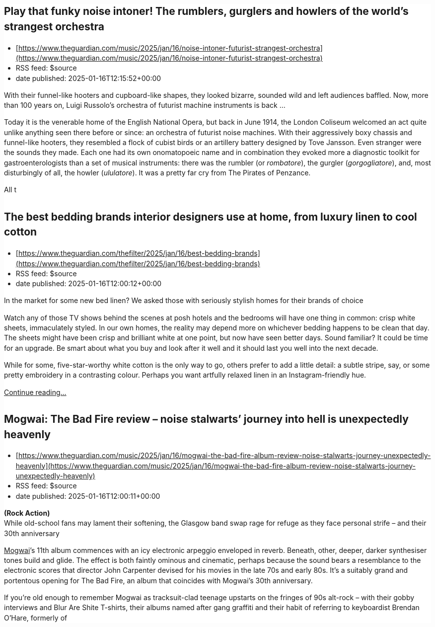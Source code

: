 ## Play that funky noise intoner! The rumblers, gurglers and howlers of the world’s strangest orchestra
 - [https://www.theguardian.com/music/2025/jan/16/noise-intoner-futurist-strangest-orchestra](https://www.theguardian.com/music/2025/jan/16/noise-intoner-futurist-strangest-orchestra)
 - RSS feed: $source
 - date published: 2025-01-16T12:15:52+00:00

<p>With their funnel-like hooters and cupboard-like shapes, they looked bizarre, sounded wild and left audiences baffled. Now, more than 100 years on, Luigi Russolo’s orchestra of futurist machine instruments is back …</p><p>Today it is the venerable home of the English National Opera, but back in June 1914, the London Coliseum welcomed an act quite unlike anything seen there before or since: an orchestra of futurist noise machines. With their aggressively boxy chassis and funnel-like hooters, they resembled a flock of cubist birds or an artillery battery designed by Tove Jansson. Even stranger were the sounds they made. Each one had its own onomatopoeic name and in combination they evoked more a diagnostic toolkit for gastroenterologists than a set of musical instruments: there was the rumbler (or <em>rombatore</em>), the gurgler (<em>gorgogliatore</em>), and, most disturbingly of all, the howler (<em>ululatore</em>). It was a pretty far cry from The Pirates of Penzance.</p><p>All t

## The best bedding brands interior designers use at home, from luxury linen to cool cotton
 - [https://www.theguardian.com/thefilter/2025/jan/16/best-bedding-brands](https://www.theguardian.com/thefilter/2025/jan/16/best-bedding-brands)
 - RSS feed: $source
 - date published: 2025-01-16T12:00:12+00:00

<p>In the market for some new bed linen? We asked those with seriously stylish homes for their brands of choice</p><p>Watch any of those TV shows behind the scenes at posh hotels and the bedrooms will have one thing in common: crisp white sheets, immaculately styled. In our own homes, the reality may depend more on whichever bedding happens to be clean that day. The sheets might have been crisp and brilliant white at one point, but now have seen better days. Sound familiar? It could be time for an upgrade. Be smart about what you buy and look after it well and it should last you well into the next decade.</p><p>While for some, five-star-worthy white cotton is the only way to go, others prefer to add a little detail: a subtle stripe, say, or some pretty embroidery in a contrasting colour. Perhaps you want artfully relaxed linen in an Instagram-friendly hue.</p> <a href="https://www.theguardian.com/thefilter/2025/jan/16/best-bedding-brands">Continue reading...</a>

## Mogwai: The Bad Fire review – noise stalwarts’ journey into hell is unexpectedly heavenly
 - [https://www.theguardian.com/music/2025/jan/16/mogwai-the-bad-fire-album-review-noise-stalwarts-journey-unexpectedly-heavenly](https://www.theguardian.com/music/2025/jan/16/mogwai-the-bad-fire-album-review-noise-stalwarts-journey-unexpectedly-heavenly)
 - RSS feed: $source
 - date published: 2025-01-16T12:00:11+00:00

<p><strong>(Rock Action)</strong><br>While old-school fans may lament their softening, the Glasgow band swap rage for refuge as they face personal strife – and their 30th anniversary</p><p><a href="https://www.theguardian.com/music/mogwai">Mogwai</a>’s 11th album commences with an icy electronic arpeggio enveloped in reverb. Beneath, other, deeper, darker synthesiser tones build and glide. The effect is both faintly ominous and cinematic, perhaps because the sound bears a resemblance to the electronic scores that director John Carpenter devised for his movies in the late 70s and early 80s. It’s a suitably grand and portentous opening for The Bad Fire, an album that coincides with Mogwai’s 30th anniversary.</p><p>If you’re old enough to remember Mogwai as tracksuit-clad teenage upstarts on the fringes of 90s alt-rock – with their gobby interviews and Blur Are Shite T-shirts, their albums named after gang graffiti and their habit of referring to keyboardist Brendan O’Hare, formerly of 
